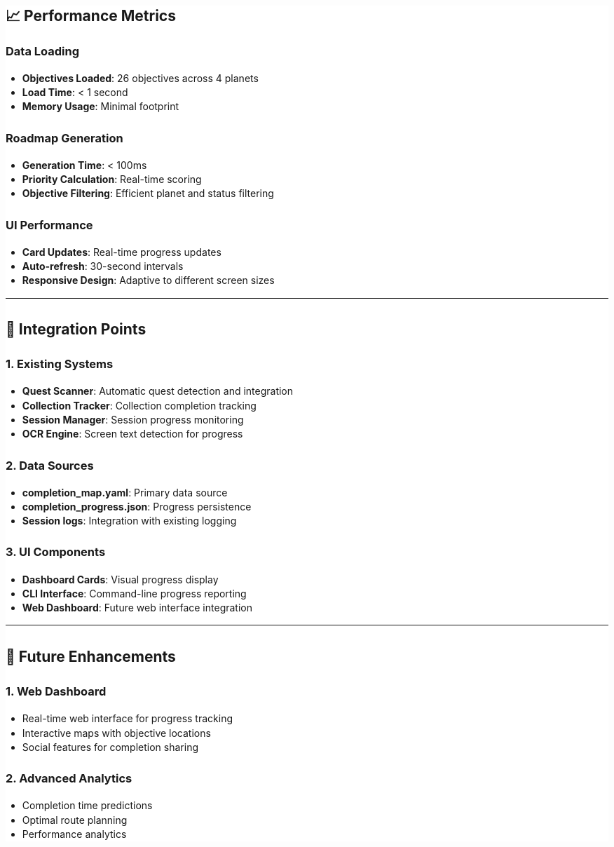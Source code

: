 
## 📈 **Performance Metrics**

### **Data Loading**
- **Objectives Loaded**: 26 objectives across 4 planets
- **Load Time**: < 1 second
- **Memory Usage**: Minimal footprint

### **Roadmap Generation**
- **Generation Time**: < 100ms
- **Priority Calculation**: Real-time scoring
- **Objective Filtering**: Efficient planet and status filtering

### **UI Performance**
- **Card Updates**: Real-time progress updates
- **Auto-refresh**: 30-second intervals
- **Responsive Design**: Adaptive to different screen sizes

---

## 🔗 **Integration Points**

### **1. Existing Systems**
- **Quest Scanner**: Automatic quest detection and integration
- **Collection Tracker**: Collection completion tracking
- **Session Manager**: Session progress monitoring
- **OCR Engine**: Screen text detection for progress

### **2. Data Sources**
- **completion_map.yaml**: Primary data source
- **completion_progress.json**: Progress persistence
- **Session logs**: Integration with existing logging

### **3. UI Components**
- **Dashboard Cards**: Visual progress display
- **CLI Interface**: Command-line progress reporting
- **Web Dashboard**: Future web interface integration

---

## 🚀 **Future Enhancements**

### **1. Web Dashboard**
- Real-time web interface for progress tracking
- Interactive maps with objective locations
- Social features for completion sharing

### **2. Advanced Analytics**
- Completion time predictions
- Optimal route planning
- Performance analytics
